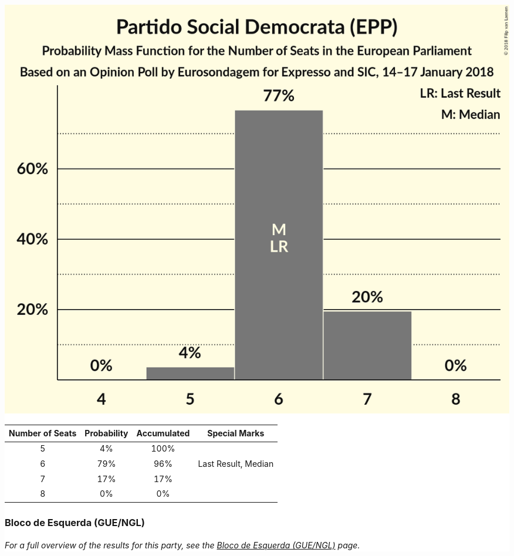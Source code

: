 ![Graph with seats probability mass function not yet produced](2018-01-17-Eurosondagem-seats-pmf-partidosocialdemocrataepp.png "Seats Probability Mass Function")

| Number of Seats | Probability | Accumulated | Special Marks |
|:---------------:|:-----------:|:-----------:|:-------------:|
| 5 | 4% | 100% |  |
| 6 | 79% | 96% | Last Result, Median |
| 7 | 17% | 17% |  |
| 8 | 0% | 0% |  |

### Bloco de Esquerda (GUE/NGL)

*For a full overview of the results for this party, see the [Bloco de Esquerda (GUE/NGL)](party-blocodeesquerdaguengl.html) page.*
